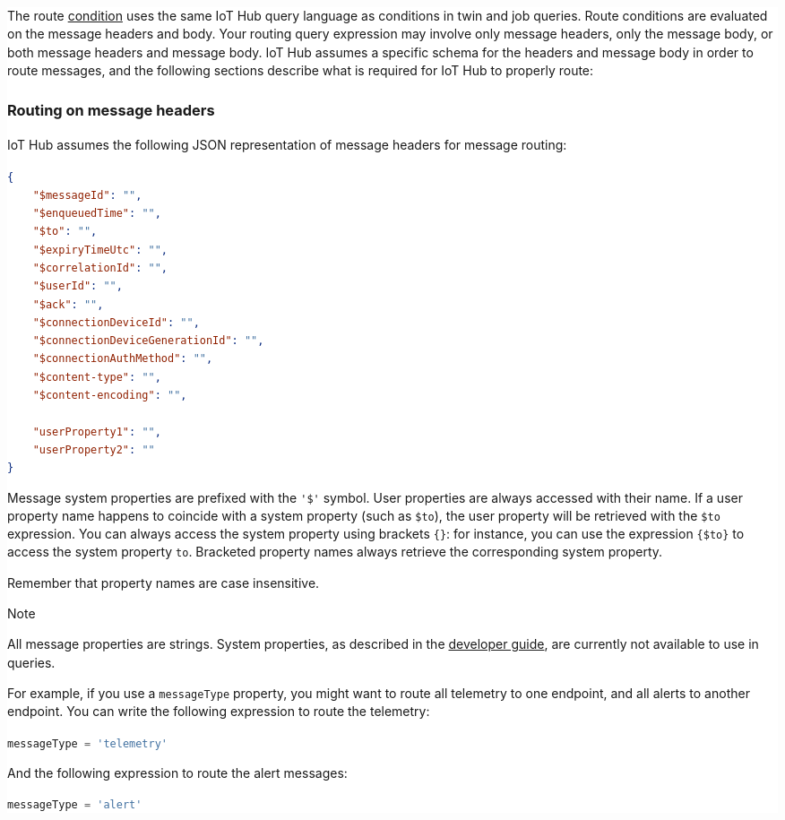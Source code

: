 The route [condition][lnk-query-expressions] uses the same IoT Hub query language as conditions in twin and job queries. Route conditions are evaluated on the message headers and body. Your routing query expression may involve only message headers, only the message body, or both message headers and message body. IoT Hub assumes a specific schema for the headers and message body in order to route messages, and the following sections describe what is required for IoT Hub to properly route:

### Routing on message headers

IoT Hub assumes the following JSON representation of message headers for message routing:

```json
{
    "$messageId": "",
    "$enqueuedTime": "",
    "$to": "",
    "$expiryTimeUtc": "",
    "$correlationId": "",
    "$userId": "",
    "$ack": "",
    "$connectionDeviceId": "",
    "$connectionDeviceGenerationId": "",
    "$connectionAuthMethod": "",
    "$content-type": "",
    "$content-encoding": "",

    "userProperty1": "",
    "userProperty2": ""
}
```

Message system properties are prefixed with the `'$'` symbol.
User properties are always accessed with their name. If a user property name happens to coincide with a system property (such as `$to`), the user property will be retrieved with the `$to` expression.
You can always access the system property using brackets `{}`: for instance, you can use the expression `{$to}` to access the system property `to`. Bracketed property names always retrieve the corresponding system property.

Remember that property names are case insensitive.

> [!NOTE]
> All message properties are strings. System properties, as described in the [developer guide][lnk-devguide-messaging-format], are currently not available to use in queries.
>

For example, if you use a `messageType` property, you might want to route all telemetry to one endpoint, and all alerts to another endpoint. You can write the following expression to route the telemetry:

```sql
messageType = 'telemetry'
```

And the following expression to route the alert messages:

```sql
messageType = 'alert'
```


[lnk-query-where]: iot-hub-devguide-query-language.md#where-clause
[lnk-query-expressions]: iot-hub-devguide-query-language.md#expressions-and-conditions
[lnk-query-getstarted]: iot-hub-devguide-query-language.md#get-started-with-device-twin-queries
[lnk-twins]: iot-hub-devguide-device-twins.md
[lnk-jobs]: iot-hub-devguide-jobs.md
[lnk-devguide-endpoints]: iot-hub-devguide-endpoints.md
[lnk-devguide-quotas]: iot-hub-devguide-quotas-throttling.md
[lnk-devguide-mqtt]: iot-hub-mqtt-support.md
[lnk-devguide-messaging-routes]: iot-hub-devguide-messages-read-custom.md
[lnk-devguide-messaging-format]: iot-hub-devguide-messages-construct.md
[lnk-devguide-messaging-routes]: ./iot-hub-devguide-messages-read-custom.md
[lnk-hub-sdks]: iot-hub-devguide-sdks.md